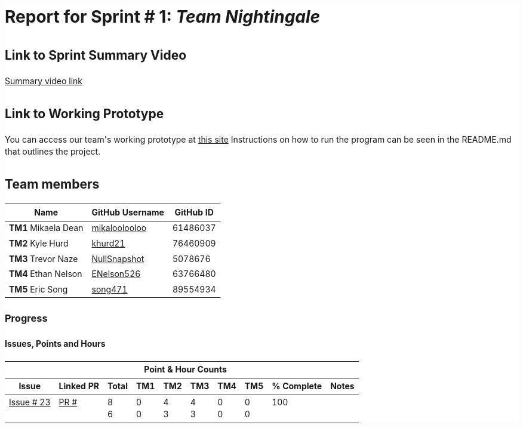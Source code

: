 # Report for Sprint # 1: *Team Nightingale*

## Link to Sprint Summary Video
[Summary video link](https://youtube.com/)

## Link to Working Prototype
You can access our team's working prototype at [this site](https://github.com/wsu-cpts421-sp22/macbeth)
Instructions on how to run the program can be seen in the README.md that outlines the project.

## Team members
<table>
  <thead>
    <tr>
      <th>Name</th><th>GitHub Username</th><th>GitHub ID</th>
    </tr>
  </thead>
  <tbody>
    <tr>
      <td><b>TM1 </b>Mikaela Dean</td><td><a href="https://github.com/mikaloolooloo">mikaloolooloo</a></td><td>61486037</td>
    </tr>
    <tr>
      <td><b>TM2 </b>Kyle Hurd</td><td><a href="https://github.com/khurd21">khurd21</a></td><td>76460909</td>
    </tr>
    <tr>
      <!--<td>Trevor Naze</td><td><a href="#">NullSnapshot</a></td><td>5078676</td>-->
      <td><b>TM3 </b>Trevor Naze</td><td><a href="https://github.com/NullSnapshot">NullSnapshot</a></td><td>5078676</td>
    </tr>
    <tr>
      <td><b>TM4 </b>Ethan Nelson</td><td><a href="https://github.com/ENelson526">ENelson526</a></td><td>63766480</td>
    </tr>
    <tr>
      <td><b>TM5 </b>Eric Song</td><td><a href="https://github.com/song471">song471</a></td><td>89554934</td>
  </tbody>
</table>

### Progress
#### Issues, Points and Hours
<table> 
  <thead>
    <tr>
      <th colspan="2"></th><th colspan="6">Point & Hour Counts</th><th colspan="2"></th>
    </tr> 
    <tr>
      <th>Issue</th><th>Linked PR</th><th>Total</th><th>TM1</th><th>TM2</th><th>TM3</th><th>TM4</th><th>TM5</th><th>% Complete</th><th>Notes</th>
    </tr>
  </thead> 
  <tbody>
    <tr>
      <td><a href="https://github.com/wsu-cpts421-sp22/macbeth/issues/23">Issue # 23</a></td><td><a href="https://github.com/PR">PR #</a></td><td>8<br/>6</td><td>0<br/>0</td><td>4<br/>3</td><td>4<br/>3</td><td>0<br/>0</td><td>0<br/>0</td><td>100</td><td></td>
    </tr>